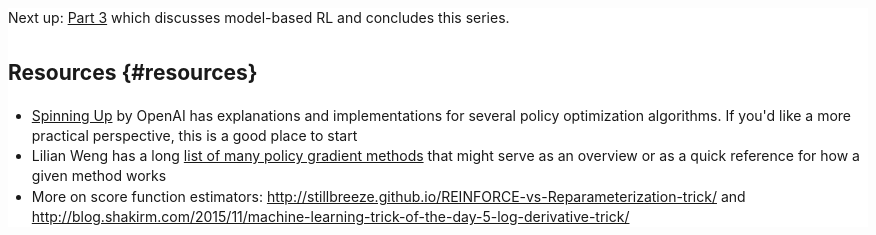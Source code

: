 Next up: [Part 3](/post/rl-building-blocks-3) which discusses model-based RL and concludes this series.


## Resources {#resources}

-   [Spinning Up](https://spinningup.openai.com/en/latest/index.html) by OpenAI has explanations and implementations for several policy optimization
    algorithms. If you'd like a more practical perspective, this is a good place to start
-   Lilian Weng has a long [list of many policy gradient methods](https://lilianweng.github.io/lil-log/2018/04/08/policy-gradient-algorithms.html) that might serve as an overview
    or as a quick reference for how a given method works
-   More on score function estimators: <http://stillbreeze.github.io/REINFORCE-vs-Reparameterization-trick/>
    and <http://blog.shakirm.com/2015/11/machine-learning-trick-of-the-day-5-log-derivative-trick/>

[^fn:1]: Sham Kakade, 2001. [(pdf link)](https://proceedings.neurips.cc/paper/2001/file/4b86abe48d358ecf194c56c69108433e-Paper.pdf)
[^fn:2]: Vanilla gradient descent can be interpreted as follows: we want to find \\(\Delta \theta\\) such that \\(J(\theta + \Delta \theta)\\) is maximized, but under the constraint that the update isn't too large, \\(\Vert\Delta \theta\Vert\_2 \leq c\\). As \\(c\\) gets smaller, the optimal update \\(\Delta \theta\\) aligns more and more with the gradient \\(\nabla J(\theta)\\). NPG does the same using the Kullback-Leibler divergence between \\(\pi\_\theta\\) and \\(\pi\_{\theta + \Delta \theta}\\) instead of the \\(L^2\\) distance between the parameters. So _infinitesimally_ (i.e. as the learning rate approaches zero), it limits the change in the policy, but it doesn't actually give any guarantees in the finite regime.
[^fn:3]: John Schulman et al., 2015. [(arxiv link)](https://arxiv.org/abs/1502.05477)
